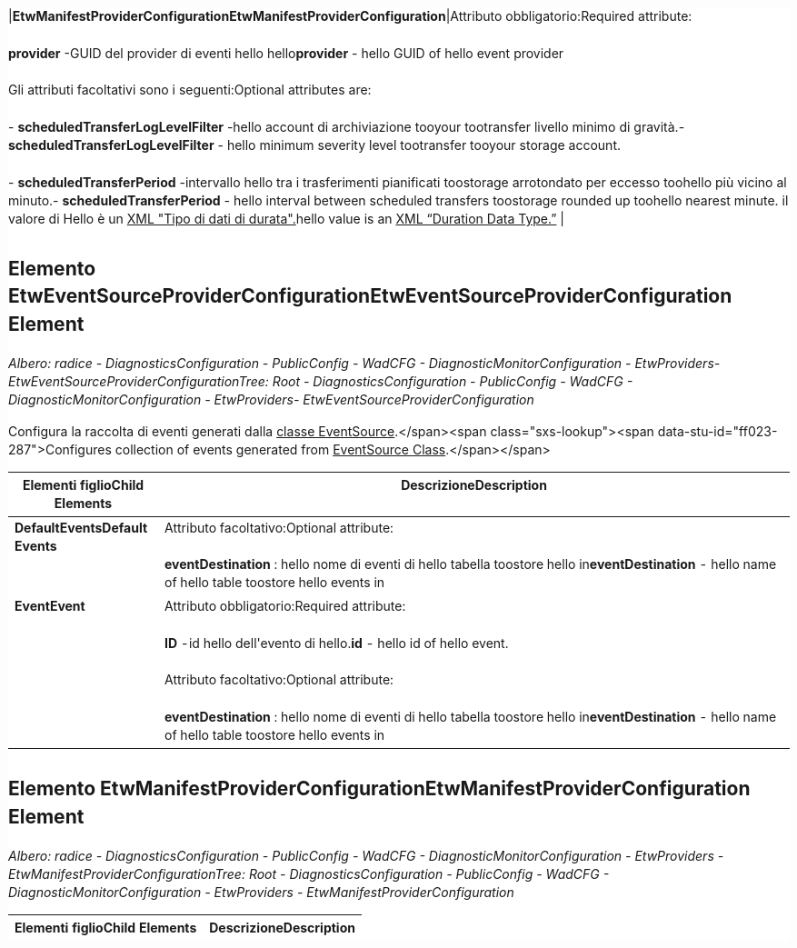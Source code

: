 |<span data-ttu-id="ff023-278">**EtwManifestProviderConfiguration**</span><span class="sxs-lookup"><span data-stu-id="ff023-278">**EtwManifestProviderConfiguration**</span></span>|<span data-ttu-id="ff023-279">Attributo obbligatorio:</span><span class="sxs-lookup"><span data-stu-id="ff023-279">Required attribute:</span></span><br /><br /> <span data-ttu-id="ff023-280">**provider** -GUID del provider di eventi hello hello</span><span class="sxs-lookup"><span data-stu-id="ff023-280">**provider** - hello GUID of hello event provider</span></span><br /><br /> <span data-ttu-id="ff023-281">Gli attributi facoltativi sono i seguenti:</span><span class="sxs-lookup"><span data-stu-id="ff023-281">Optional attributes are:</span></span><br /><br /> <span data-ttu-id="ff023-282">- **scheduledTransferLogLevelFilter** -hello account di archiviazione tooyour tootransfer livello minimo di gravità.</span><span class="sxs-lookup"><span data-stu-id="ff023-282">- **scheduledTransferLogLevelFilter** - hello minimum severity level tootransfer tooyour storage account.</span></span><br /><br /> <span data-ttu-id="ff023-283">- **scheduledTransferPeriod** -intervallo hello tra i trasferimenti pianificati toostorage arrotondato per eccesso toohello più vicino al minuto.</span><span class="sxs-lookup"><span data-stu-id="ff023-283">- **scheduledTransferPeriod** - hello interval between scheduled transfers toostorage rounded up toohello nearest minute.</span></span> <span data-ttu-id="ff023-284">il valore di Hello è un [XML "Tipo di dati di durata".](http://www.w3schools.com/schema/schema_dtypes_date.asp)</span><span class="sxs-lookup"><span data-stu-id="ff023-284">hello value is an [XML “Duration Data Type.”](http://www.w3schools.com/schema/schema_dtypes_date.asp)</span></span> |  



## <a name="etweventsourceproviderconfiguration-element"></a><span data-ttu-id="ff023-285">Elemento EtwEventSourceProviderConfiguration</span><span class="sxs-lookup"><span data-stu-id="ff023-285">EtwEventSourceProviderConfiguration Element</span></span>  
 <span data-ttu-id="ff023-286">*Albero: radice - DiagnosticsConfiguration - PublicConfig - WadCFG - DiagnosticMonitorConfiguration - EtwProviders- EtwEventSourceProviderConfiguration*</span><span class="sxs-lookup"><span data-stu-id="ff023-286">*Tree: Root - DiagnosticsConfiguration - PublicConfig - WadCFG - DiagnosticMonitorConfiguration - EtwProviders- EtwEventSourceProviderConfiguration*</span></span>

 <span data-ttu-id="ff023-287">Configura la raccolta di eventi generati dalla [classe EventSource](http://msdn.microsoft.com/library/system.diagnostics.tracing.eventsource\(v=vs.110\).aspx).</span><span class="sxs-lookup"><span data-stu-id="ff023-287">Configures collection of events generated from [EventSource Class](http://msdn.microsoft.com/library/system.diagnostics.tracing.eventsource\(v=vs.110\).aspx).</span></span>  

|<span data-ttu-id="ff023-288">Elementi figlio</span><span class="sxs-lookup"><span data-stu-id="ff023-288">Child Elements</span></span>|<span data-ttu-id="ff023-289">Descrizione</span><span class="sxs-lookup"><span data-stu-id="ff023-289">Description</span></span>|  
|--------------------|-----------------|  
|<span data-ttu-id="ff023-290">**DefaultEvents**</span><span class="sxs-lookup"><span data-stu-id="ff023-290">**DefaultEvents**</span></span>|<span data-ttu-id="ff023-291">Attributo facoltativo:</span><span class="sxs-lookup"><span data-stu-id="ff023-291">Optional attribute:</span></span><br/><br/> <span data-ttu-id="ff023-292">**eventDestination** : hello nome di eventi di hello tabella toostore hello in</span><span class="sxs-lookup"><span data-stu-id="ff023-292">**eventDestination** - hello name of hello table toostore hello events in</span></span>|  
|<span data-ttu-id="ff023-293">**Event**</span><span class="sxs-lookup"><span data-stu-id="ff023-293">**Event**</span></span>|<span data-ttu-id="ff023-294">Attributo obbligatorio:</span><span class="sxs-lookup"><span data-stu-id="ff023-294">Required attribute:</span></span><br /><br /> <span data-ttu-id="ff023-295">**ID** -id hello dell'evento di hello.</span><span class="sxs-lookup"><span data-stu-id="ff023-295">**id** - hello id of hello event.</span></span><br /><br /> <span data-ttu-id="ff023-296">Attributo facoltativo:</span><span class="sxs-lookup"><span data-stu-id="ff023-296">Optional attribute:</span></span><br /><br /> <span data-ttu-id="ff023-297">**eventDestination** : hello nome di eventi di hello tabella toostore hello in</span><span class="sxs-lookup"><span data-stu-id="ff023-297">**eventDestination** - hello name of hello table toostore hello events in</span></span>|  



## <a name="etwmanifestproviderconfiguration-element"></a><span data-ttu-id="ff023-298">Elemento EtwManifestProviderConfiguration</span><span class="sxs-lookup"><span data-stu-id="ff023-298">EtwManifestProviderConfiguration Element</span></span>  
 <span data-ttu-id="ff023-299">*Albero: radice - DiagnosticsConfiguration - PublicConfig - WadCFG - DiagnosticMonitorConfiguration - EtwProviders - EtwManifestProviderConfiguration*</span><span class="sxs-lookup"><span data-stu-id="ff023-299">*Tree: Root - DiagnosticsConfiguration - PublicConfig - WadCFG - DiagnosticMonitorConfiguration - EtwProviders - EtwManifestProviderConfiguration*</span></span>

|<span data-ttu-id="ff023-300">Elementi figlio</span><span class="sxs-lookup"><span data-stu-id="ff023-300">Child Elements</span></span>|<span data-ttu-id="ff023-301">Descrizione</span><span class="sxs-lookup"><span data-stu-id="ff023-301">Description</span></span>|  
|--------------------|-----------------|  